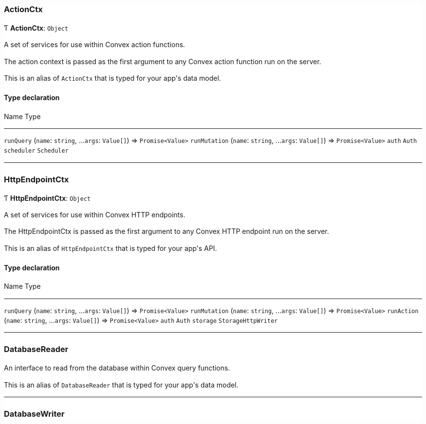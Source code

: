 ### ActionCtx​

Ƭ **ActionCtx**: `Object`

A set of services for use within Convex action functions.

The action context is passed as the first argument to any Convex action
function run on the server.

This is an alias of `ActionCtx` that is typed for your app\'s data
model.

#### Type declaration​

  Name            Type
  --------------- ----------------------------------------------------------------
  `runQuery`      (`name`: `string`, \...`args`: `Value[]`) =\> `Promise<Value>`
  `runMutation`   (`name`: `string`, \...`args`: `Value[]`) =\> `Promise<Value>`
  `auth`          `Auth`
  `scheduler`     `Scheduler`

------------------------------------------------------------------------

### HttpEndpointCtx​

Ƭ **HttpEndpointCtx**: `Object`

A set of services for use within Convex HTTP endpoints.

The HttpEndpointCtx is passed as the first argument to any Convex HTTP
endpoint run on the server.

This is an alias of `HttpEndpointCtx` that is typed for your app\'s API.

#### Type declaration​

  Name            Type
  --------------- ----------------------------------------------------------------
  `runQuery`      (`name`: `string`, \...`args`: `Value[]`) =\> `Promise<Value>`
  `runMutation`   (`name`: `string`, \...`args`: `Value[]`) =\> `Promise<Value>`
  `runAction`     (`name`: `string`, \...`args`: `Value[]`) =\> `Promise<Value>`
  `auth`          `Auth`
  `storage`       `StorageHttpWriter`

------------------------------------------------------------------------

### DatabaseReader​

An interface to read from the database within Convex query functions.

This is an alias of `DatabaseReader` that is typed for your app\'s data
model.

------------------------------------------------------------------------

### DatabaseWriter​
